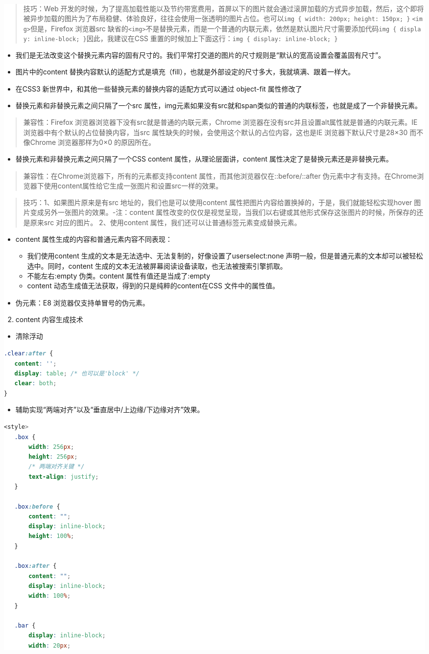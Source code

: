  > 技巧：Web 开发的时候，为了提高加载性能以及节约带宽费用，首屏以下的图片就会通过滚屏加载的方式异步加载，然后，这个即将被异步加载的图片为了布局稳健、体验良好，往往会使用一张透明的图片占位。也可以`img { width: 200px; height: 150px; }`
`<img>`但是，Firefox 浏览器src 缺省的`<img>`不是替换元素，而是一个普通的内联元素，依然是默认图片尺寸需要添加代码`img { display: inline-block; }`因此，我建议在CSS 重置的时候加上下面这行：`img { display: inline-block; }`

- 我们是无法改变这个替换元素内容的固有尺寸的。我们平常打交道的图片的尺寸规则是“默认的宽高设置会覆盖固有尺寸”。

- 图片中的content 替换内容默认的适配方式是填充（fill），也就是外部设定的尺寸多大，我就填满、跟着一样大。

- 在CSS3 新世界中，<img>和其他一些替换元素的替换内容的适配方式可以通过
object-fit 属性修改了

- 替换元素和非替换元素之间只隔了一个src 属性，img元素如果没有src就和span类似的普通的内联标签，也就是成了一个非替换元素。

> 兼容性：Firefox 浏览器浏览器下没有src就是普通的内联元素，Chrome 浏览器在没有src并且设置alt属性就是普通的内联元素。IE 浏览器中有个默认的占位替换内容，当src 属性缺失的时候，会使用这个默认的占位内容，这也是IE 浏览器下默认<img>尺寸是28×30 而不像Chrome 浏览器那样为0×0 的原因所在。

- 替换元素和非替换元素之间只隔了一个CSS content 属性，从理论层面讲，content 属性决定了是替换元素还是非替换元素。

 >兼容性：在Chrome浏览器下，所有的元素都支持content 属性，而其他浏览器仅在::before/::after 伪元素中才有支持。在Chrome浏览器下使用content属性给它生成一张图片和设置src一样的效果。

 > 技巧：1、如果图片原来是有src 地址的，我们也是可以使用content 属性把图片内容给置换掉的，于是，我们就能轻松实现hover 图片变成另外一张图片的效果。-注：content 属性改变的仅仅是视觉呈现，当我们以右键或其他形式保存这张图片的时候，所保存的还是原来src 对应的图片。
 2、使用content 属性，我们还可以让普通标签元素变成替换元素。

 - content 属性生成的内容和普通元素内容不同表现：
   * 我们使用content 生成的文本是无法选中、无法复制的，好像设置了userselect:none 声明一般，但是普通元素的文本却可以被轻松选中。同时，content 生成的文本无法被屏幕阅读设备读取，也无法被搜索引擎抓取。
   * 不能左右:empty 伪类。content 属性有值还是当成了:empty
   * content 动态生成值无法获取，得到的只是纯粹的content在CSS 文件中的属性值。

 - 伪元素：E8 浏览器仅支持单冒号的伪元素。

 2. content 内容生成技术

 - 清除浮动

 ```css
 .clear:after {
    content: '';
    display: table; /* 也可以是'block' */
    clear: both;
}
 ```
 - 辅助实现“两端对齐”以及“垂直居中/上边缘/下边缘对齐”效果。

 ```css
 <style>
    .box {
        width: 256px;
        height: 256px;
        /* 两端对齐关键 */
        text-align: justify;
    }

    .box:before {
        content: "";
        display: inline-block;
        height: 100%;
    }

    .box:after {
        content: "";
        display: inline-block;
        width: 100%;
    }

    .bar {
        display: inline-block;
        width: 20px;
 ```